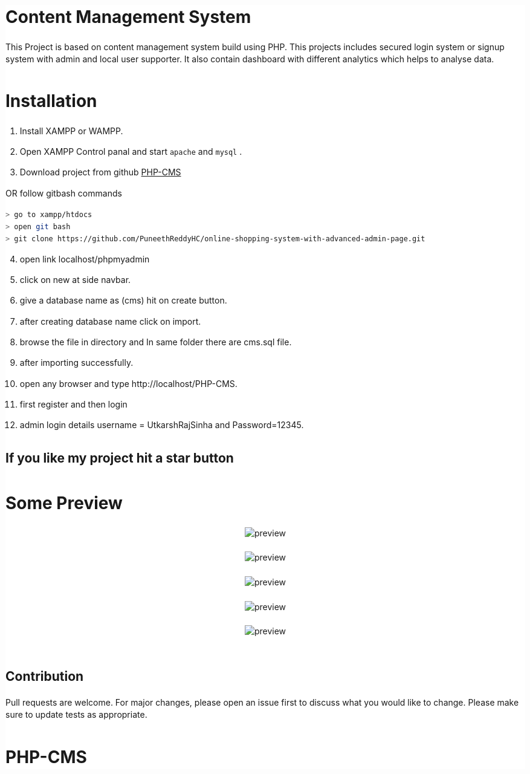 # Content Management System
This Project is based on content management system build using PHP. This projects includes secured login system or signup system with admin and local user supporter. It also contain dashboard with different analytics which helps to analyse data.

# Installation

1. Install XAMPP or WAMPP.

2. Open XAMPP Control panal and start `apache` and `mysql` .

3. Download project from github [PHP-CMS](https://github.com/harshitbansal373/PHP-CMS.git "Content Management System")

OR follow gitbash commands
  ```sh
  > go to xampp/htdocs
  > open git bash
  > git clone https://github.com/PuneethReddyHC/online-shopping-system-with-advanced-admin-page.git
  ```

4. open link localhost/phpmyadmin

5. click on new at side navbar.

6. give a database name as (cms) hit on create button.

7. after creating database name click on import.

8. browse the file in directory and In same folder there are cms.sql file.

9. after importing successfully.

10. open any browser and type http://localhost/PHP-CMS.

11. first register and then login

12. admin login details username = UtkarshRajSinha and Password=12345.

## If you like my project hit a star button

# Some Preview
<div align="center">
  <img width="70%" src="https://github.com/harshitbansal373/PHP-CMS/blob/master/images/Screenshot%20from%202019-07-08%2016-57-35.png" alt="preview"><br><br>
  <img width="70%" src="https://github.com/harshitbansal373/PHP-CMS/blob/master/images/Screenshot%20from%202019-07-08%2016-58-04.png" alt="preview"><br><br>
  <img width="70%" src="https://github.com/harshitbansal373/PHP-CMS/blob/master/images/Screenshot%20from%202019-07-08%2016-58-19.png" alt="preview"><br><br>
  <img width="70%" src="https://github.com/harshitbansal373/PHP-CMS/blob/master/images/Screenshot%20from%202019-07-08%2016-58-27.png" alt="preview"><br><br>
  <img width="70%" src="https://github.com/harshitbansal373/PHP-CMS/blob/master/images/Screenshot%20from%202019-07-08%2016-58-59.png" alt="preview"><br><br>
</div>

## Contribution
Pull requests are welcome. For major changes, please open an issue first to discuss what you would like to change.
Please make sure to update tests as appropriate.
# PHP-CMS
